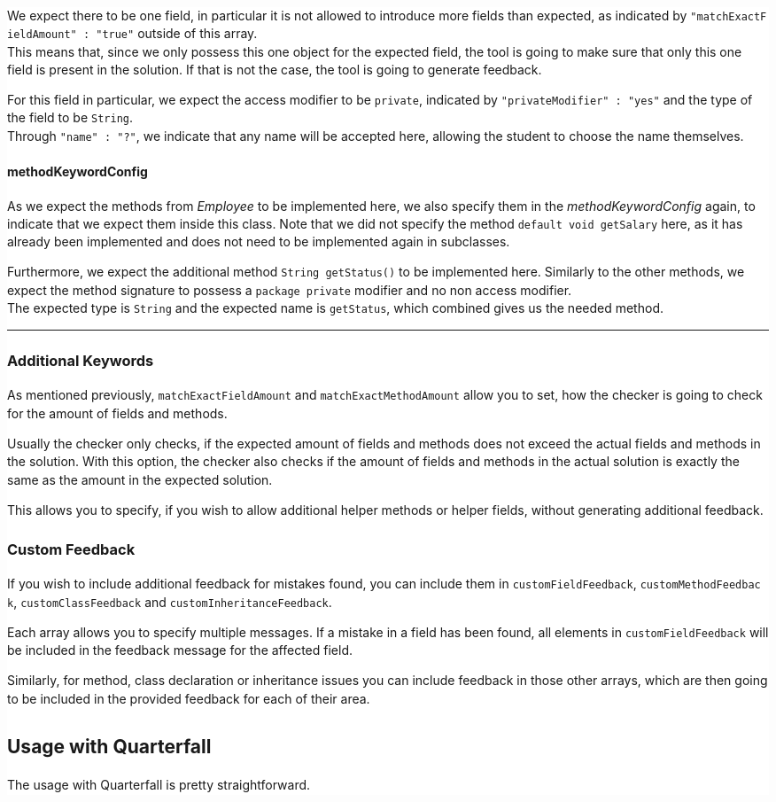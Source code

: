 We expect there to be one field, in particular it is not allowed to introduce more fields than expected, as indicated by ``"matchExactFieldAmount" : "true"`` outside of this array.     
This means that, since we only possess this one object for the expected field, the tool is going to make sure that only this one field is present in the solution. If that is not the case, the tool is going to generate feedback.

For this field in particular, we expect the access modifier to be ``private``, indicated by ``"privateModifier" : "yes"`` and the type of the field to be ``String``.    
Through ``"name" : "?"``, we indicate that any name will be accepted here, allowing the student to choose the name themselves.

#### methodKeywordConfig

As we expect the methods from *Employee* to be implemented here, we also specify them in the *methodKeywordConfig* again, to indicate that we expect them inside this class.  Note that we did not specify the method ``default void getSalary`` here, as it has already been implemented and does not need to be implemented again in subclasses.

Furthermore, we expect the additional method ``String getStatus()`` to be implemented here. Similarly to the other methods, we expect the method signature to possess a ``package private`` modifier and no non access modifier.    
The expected type is ``String`` and the expected name is ``getStatus``, which combined gives us the needed method.

----    

### Additional Keywords

As mentioned previously, ``matchExactFieldAmount`` and ``matchExactMethodAmount`` allow you to set, how the checker is going to check for the amount of fields and methods.

Usually the checker only checks, if the expected amount of fields and methods does not exceed the actual fields and methods in the solution. With this option, the checker also checks if the amount of fields and methods in the actual solution is exactly the same as the amount in the expected solution.

This allows you to specify, if you wish to allow additional helper methods or helper fields, without generating additional feedback.

### Custom Feedback

If you wish to include additional feedback for mistakes found, you can include them in ``customFieldFeedback``, ``customMethodFeedback``, ``customClassFeedback`` and ``customInheritanceFeedback``.

Each array allows you to specify multiple messages. If a mistake in a field has been found, all elements in ``customFieldFeedback`` will be included in the feedback message for the affected field.

Similarly, for method, class declaration or inheritance issues you can include feedback in those other arrays, which are then going to be included in the provided feedback for each of their area.

## Usage with Quarterfall

The usage with Quarterfall is pretty straightforward.

